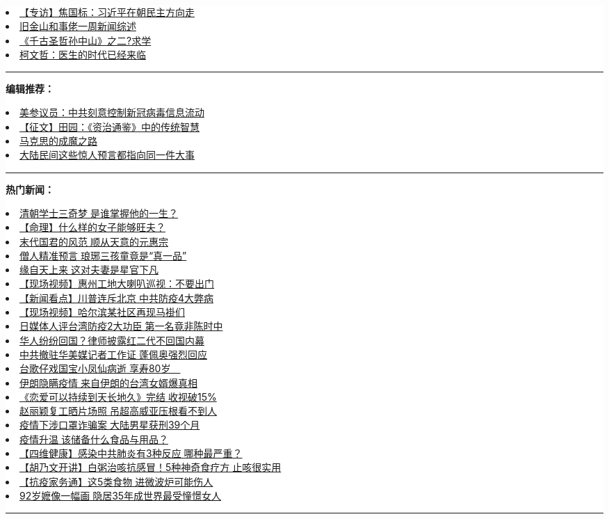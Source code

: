 <li><a href="https://github.com/jbnpp2467/djy/blob/master/gb/15/11/14/n4573175.md#1">【专访】焦国标：习近平在朝民主方向走</a></li>
<li><a href="https://github.com/jbnpp2467/djy/blob/master/gb/15/11/14/n4573557.md#1">旧金山和事佬一周新闻综述</a></li>
<li><a href="https://github.com/jbnpp2467/djy/blob/master/gb/15/11/14/n4573605.md#1">《千古圣哲孙中山》之二?求学</a></li>
<li><a href="https://github.com/jbnpp2467/djy/blob/master/gb/15/11/15/n4573957.md#1">柯文哲：医生的时代已经来临</a></li>
<hr>


<strong>编辑推荐：</strong>
<li><a href="https://github.com/onzhi266/djy/blob/master/gb/20/2/22/n11887949.md#1">美参议员：中共刻意控制新冠病毒信息流动</a></li>
<li><a href="https://github.com/tsiac2612/djy/blob/master/gb/19/4/10/n11176292.md#1" target="_blank">【征文】田园：《资治通鉴》中的传统智慧</a></li><li><a href="https://github.com/jbnpp2467/djy/blob/master/gb/10/11/7/n3077476.md?dfh#1" target="_blank">马克思的成魔之路</a></li><li><a href="https://github.com/tsiac2612/djy/blob/master/gb/13/12/24/n4042174.md#1" target="_blank">大陆民间这些惊人预言都指向同一件大事</a></li>
<hr>

<strong>热门新闻：</strong>
<li><a href="https://github.com/jbnpp2467/djy/blob/master/gb/20/3/11/n11933369.md#1">清朝学士三奇梦 是谁掌握他的一生？</a></li>
<li><a href="https://github.com/jbnpp2467/djy/blob/master/gb/20/3/2/n11909596.md#1">【命理】什么样的女子能够旺夫？</a></li>
<li><a href="https://github.com/jbnpp2467/djy/blob/master/gb/20/2/28/n11903572.md#1">末代国君的风范 顺从天意的元惠宗</a></li>
<li><a href="https://github.com/jbnpp2467/djy/blob/master/gb/20/3/11/n11933376.md#1">僧人精准预言 琅琊三孩童竟是“真一品”</a></li>
<li><a href="https://github.com/jbnpp2467/djy/blob/master/gb/20/3/12/n11936269.md#1">缘自天上来 这对夫妻是星官下凡</a></li>
<li><a href="https://github.com/jbnpp2467/djy/blob/master/gb/20/3/18/n11951176.md#1">【现场视频】惠州工地大喇叭巡视：不要出门</a></li>
<li><a href="https://github.com/jbnpp2467/djy/blob/master/gb/20/3/18/n11950479.md#1">【新闻看点】川普连斥北京 中共防疫4大弊病</a></li>
<li><a href="https://github.com/jbnpp2467/djy/blob/master/gb/20/3/18/n11951225.md#1">【现场视频】哈尔滨某社区再现马褂们</a></li>
<li><a href="https://github.com/jbnpp2467/djy/blob/master/gb/20/3/16/n11943195.md#1">日媒体人评台湾防疫2大功臣 第一名竟非陈时中</a></li>
<li><a href="https://github.com/jbnpp2467/djy/blob/master/gb/20/3/17/n11947698.md#1">华人纷纷回国？律师披露红二代不回国内幕</a></li>
<li><a href="https://github.com/jbnpp2467/djy/blob/master/gb/20/3/17/n11948259.md#1">中共撤驻华美媒记者工作证 蓬佩奥强烈回应</a></li>
<li><a href="https://github.com/jbnpp2467/djy/blob/master/gb/20/3/17/n11946544.md#1">台歌仔戏国宝小凤仙病逝 享寿80岁　</a></li>
<li><a href="https://github.com/jbnpp2467/djy/blob/master/gb/20/3/17/n11947993.md#1">伊朗隐瞒疫情 来自伊朗的台湾女婿爆真相</a></li>
<li><a href="https://github.com/jbnpp2467/djy/blob/master/gb/20/3/18/n11949282.md#1">《恋爱可以持续到天长地久》完结 收视破15%</a></li>
<li><a href="https://github.com/jbnpp2467/djy/blob/master/gb/20/3/16/n11945468.md#1">赵丽颖复工晒片场照 吊超高威亚压根看不到人</a></li>
<li><a href="https://github.com/jbnpp2467/djy/blob/master/gb/20/3/17/n11948248.md#1">疫情下涉口罩诈骗案 大陆男星获刑39个月</a></li>
<li><a href="https://github.com/jbnpp2467/djy/blob/master/gb/20/3/16/n11944768.md#1">疫情升温 该储备什么食品与用品？</a></li>
<li><a href="https://github.com/jbnpp2467/djy/blob/master/gb/20/3/17/n11947422.md#1">【四维健康】感染中共肺炎有3种反应 哪种最严重？</a></li>
<li><a href="https://github.com/jbnpp2467/djy/blob/master/gb/20/3/16/n11944883.md#1">【胡乃文开讲】白粥治咳抗感冒！5种神奇食疗方 止咳很实用</a></li>
<li><a href="https://github.com/jbnpp2467/djy/blob/master/gb/20/3/17/n11947465.md#1">【抗疫家务通】这5类食物 进微波炉可能伤人</a></li>
<li><a href="https://github.com/jbnpp2467/djy/blob/master/gb/20/3/17/n11947138.md#1">92岁嬷像一幅画 隐居35年成世界最受憧憬女人</a></li>
<hr>
